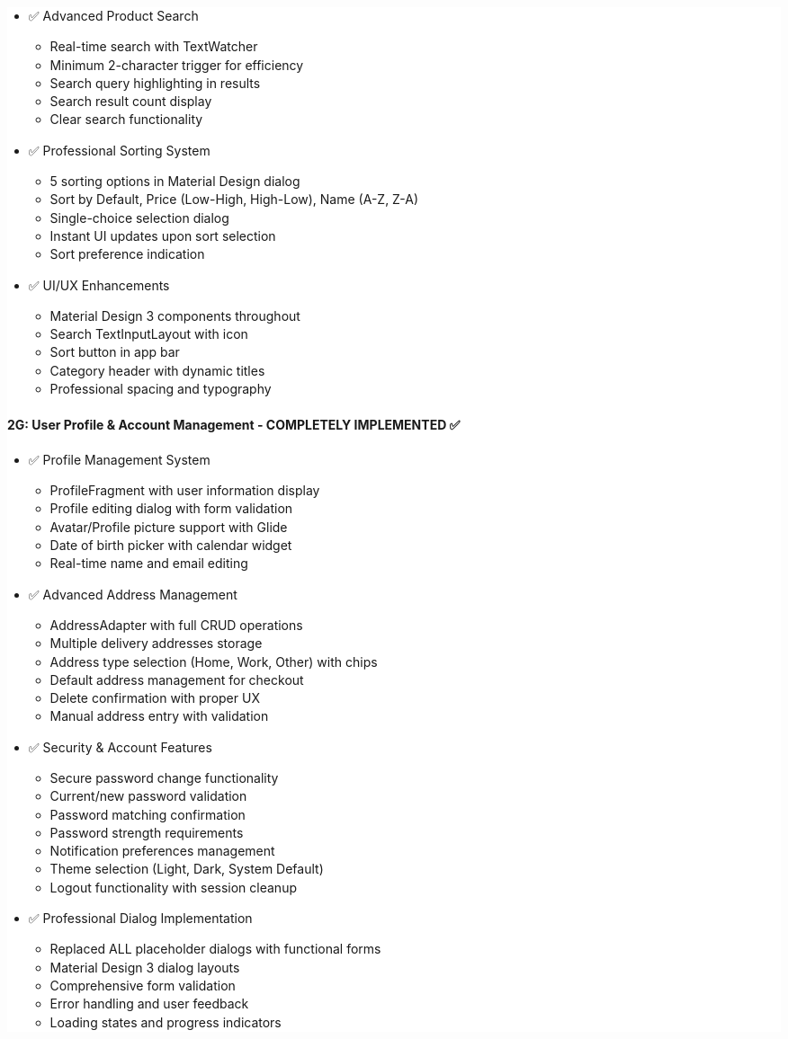 - ✅ Advanced Product Search
  - Real-time search with TextWatcher
  - Minimum 2-character trigger for efficiency
  - Search query highlighting in results
  - Search result count display
  - Clear search functionality

- ✅ Professional Sorting System
  - 5 sorting options in Material Design dialog
  - Sort by Default, Price (Low-High, High-Low), Name (A-Z, Z-A)
  - Single-choice selection dialog
  - Instant UI updates upon sort selection
  - Sort preference indication

- ✅ UI/UX Enhancements
  - Material Design 3 components throughout
  - Search TextInputLayout with icon
  - Sort button in app bar
  - Category header with dynamic titles
  - Professional spacing and typography

#### **2G: User Profile & Account Management - COMPLETELY IMPLEMENTED ✅**
- ✅ Profile Management System
  - ProfileFragment with user information display
  - Profile editing dialog with form validation
  - Avatar/Profile picture support with Glide
  - Date of birth picker with calendar widget
  - Real-time name and email editing

- ✅ Advanced Address Management
  - AddressAdapter with full CRUD operations
  - Multiple delivery addresses storage
  - Address type selection (Home, Work, Other) with chips
  - Default address management for checkout
  - Delete confirmation with proper UX
  - Manual address entry with validation

- ✅ Security & Account Features
  - Secure password change functionality
  - Current/new password validation
  - Password matching confirmation
  - Password strength requirements
  - Notification preferences management
  - Theme selection (Light, Dark, System Default)
  - Logout functionality with session cleanup

- ✅ Professional Dialog Implementation
  - Replaced ALL placeholder dialogs with functional forms
  - Material Design 3 dialog layouts
  - Comprehensive form validation
  - Error handling and user feedback
  - Loading states and progress indicators
